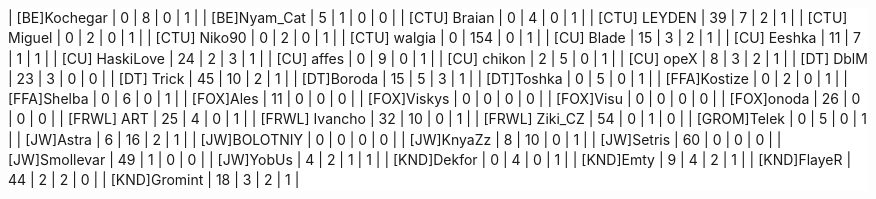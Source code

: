 | [BE]Kochegar | 0 | 8 | 0 | 1 |
| [BE]Nyam_Cat | 5 | 1 | 0 | 0 |
| [CTU] Braian | 0 | 4 | 0 | 1 |
| [CTU] LEYDEN | 39 | 7 | 2 | 1 |
| [CTU] Miguel | 0 | 2 | 0 | 1 |
| [CTU] Niko90 | 0 | 2 | 0 | 1 |
| [CTU] walgia | 0 | 154 | 0 | 1 |
| [CU] Blade | 15 | 3 | 2 | 1 |
| [CU] Eeshka | 11 | 7 | 1 | 1 |
| [CU] HaskiLove | 24 | 2 | 3 | 1 |
| [CU] affes | 0 | 9 | 0 | 1 |
| [CU] chikon | 2 | 5 | 0 | 1 |
| [CU] opeX | 8 | 3 | 2 | 1 |
| [DT] DblM | 23 | 3 | 0 | 0 |
| [DT] Trick | 45 | 10 | 2 | 1 |
| [DT]Boroda | 15 | 5 | 3 | 1 |
| [DT]Toshka | 0 | 5 | 0 | 1 |
| [FFA]Kostize | 0 | 2 | 0 | 1 |
| [FFA]Shelba | 0 | 6 | 0 | 1 |
| [FOX]Ales | 11 | 0 | 0 | 0 |
| [FOX]Viskys | 0 | 0 | 0 | 0 |
| [FOX]Visu | 0 | 0 | 0 | 0 |
| [FOX]onoda | 26 | 0 | 0 | 0 |
| [FRWL] ART | 25 | 4 | 0 | 1 |
| [FRWL] Ivancho | 32 | 10 | 0 | 1 |
| [FRWL] Ziki_CZ | 54 | 0 | 1 | 0 |
| [GROM]Telek | 0 | 5 | 0 | 1 |
| [JW]Astra | 6 | 16 | 2 | 1 |
| [JW]BOLOTNIY | 0 | 0 | 0 | 0 |
| [JW]KnyaZz | 8 | 10 | 0 | 1 |
| [JW]Setris | 60 | 0 | 0 | 0 |
| [JW]Smollevar | 49 | 1 | 0 | 0 |
| [JW]YobUs | 4 | 2 | 1 | 1 |
| [KND]Dekfor | 0 | 4 | 0 | 1 |
| [KND]Emty | 9 | 4 | 2 | 1 |
| [KND]FlayeR | 44 | 2 | 2 | 0 |
| [KND]Gromint | 18 | 3 | 2 | 1 |